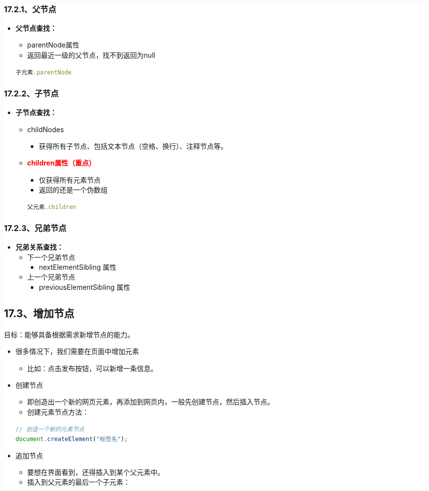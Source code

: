 ### 17.2.1、父节点

- **父节点查找：**

  - parentNode属性
  - 返回最近一级的父节点，找不到返回为null

  ```js
  子元素.parentNode
  ```

### 17.2.2、子节点

- **子节点查找：**

  - childNodes

    - 获得所有子节点、包括文本节点（空格、换行）、注释节点等。

  - <span style="color:red;font-weight:bold;">children属性（重点）</span>

    - 仅获得所有元素节点
    - 返回的还是一个伪数组

    ```js
    父元素.children
    ```

### 17.2.3、兄弟节点

- **兄弟关系查找：**
  - 下一个兄弟节点
    - nextElementSibling 属性
  - 上一个兄弟节点
    - previousElementSibling 属性

## 17.3、增加节点

目标：能够具备根据需求新增节点的能力。

- 很多情况下，我们需要在页面中增加元素

  - 比如：点击发布按钮，可以新增一条信息。

- 创建节点

  - 即创造出一个新的网页元素，再添加到网页内，一般先创建节点，然后插入节点。
  - 创建元素节点方法：

  ```js
  // 创造一个新的元素节点
  document.createElement("标签名");
  ```

- 追加节点

  - 要想在界面看到，还得插入到某个父元素中。
  - 插入到父元素的最后一个子元素：
